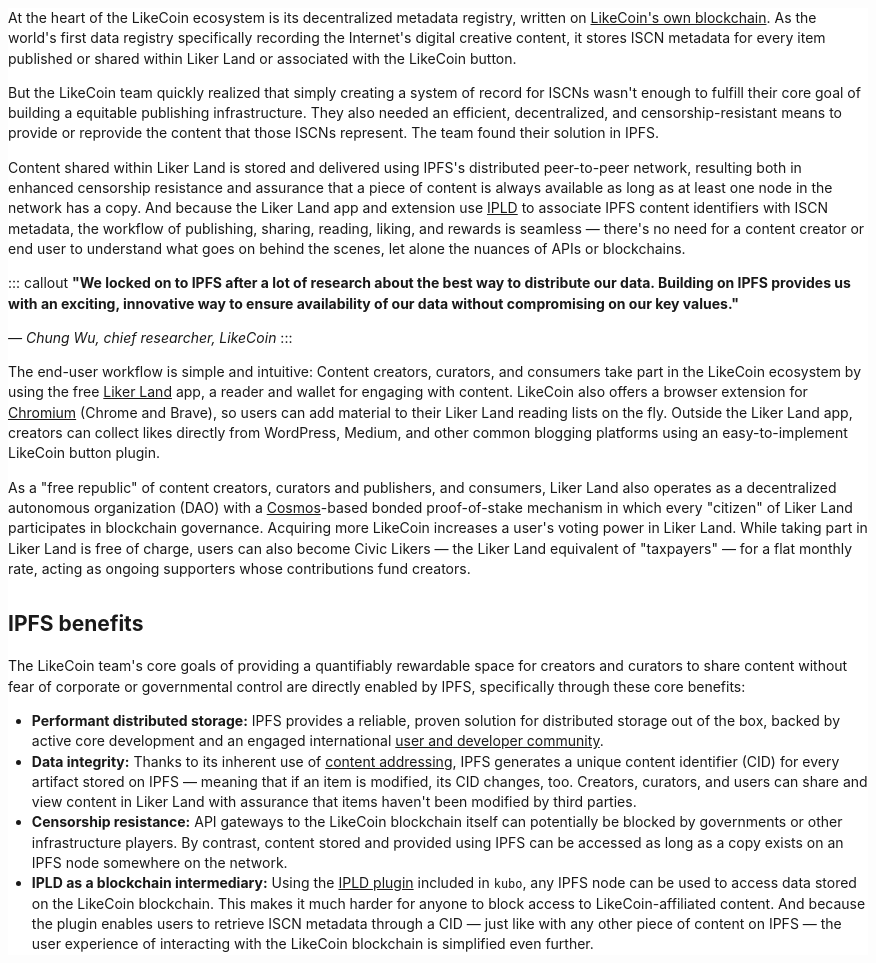 At the heart of the LikeCoin ecosystem is its decentralized metadata registry, written on [LikeCoin's own blockchain](https://github.com/likecoin/likecoin-chain). As the world's first data registry specifically recording the Internet's digital creative content, it stores ISCN metadata for every item published or shared within Liker Land or associated with the LikeCoin button.

But the LikeCoin team quickly realized that simply creating a system of record for ISCNs wasn't enough to fulfill their core goal of building a equitable publishing infrastructure. They also needed an efficient, decentralized, and censorship-resistant means to provide or reprovide the content that those ISCNs represent. The team found their solution in IPFS.

Content shared within Liker Land is stored and delivered using IPFS's distributed peer-to-peer network, resulting both in enhanced censorship resistance and assurance that a piece of content is always available as long as at least one node in the network has a copy. And because the Liker Land app and extension use [IPLD](https://ipld.io/) to associate IPFS content identifiers with ISCN metadata, the workflow of publishing, sharing, reading, liking, and rewards is seamless — there's no need for a content creator or end user to understand what goes on behind the scenes, let alone the nuances of APIs or blockchains.

::: callout
**"We locked on to IPFS after a lot of research about the best way to distribute our data. Building on IPFS provides us with an exciting, innovative way to ensure availability of our data without compromising on our key values."**

_&mdash; Chung Wu, chief researcher, LikeCoin_
:::

The end-user workflow is simple and intuitive: Content creators, curators, and consumers take part in the LikeCoin ecosystem by using the free [Liker Land](https://liker.land/getapp) app, a reader and wallet for engaging with content. LikeCoin also offers a browser extension for [Chromium](https://chrome.google.com/webstore/detail/liker-land/cjjcemdmkddjbofomfgjedpiifpgkjhe?hl=en) (Chrome and Brave), so users can add material to their Liker Land reading lists on the fly. Outside the Liker Land app, creators can collect likes directly from WordPress, Medium, and other common blogging platforms using an easy-to-implement LikeCoin button plugin.

As a "free republic" of content creators, curators and publishers, and consumers, Liker Land also operates as a decentralized autonomous organization (DAO) with a [Cosmos](https://cosmos.network/)-based bonded proof-of-stake mechanism in which every "citizen" of Liker Land participates in blockchain governance. Acquiring more LikeCoin increases a user's voting power in Liker Land. While taking part in Liker Land is free of charge, users can also become Civic Likers — the Liker Land equivalent of "taxpayers" — for a flat monthly rate, acting as ongoing supporters whose contributions fund creators.

## IPFS benefits

The LikeCoin team's core goals of providing a quantifiably rewardable space for creators and curators to share content without fear of corporate or governmental control are directly enabled by IPFS, specifically through these core benefits:

- **Performant distributed storage:** IPFS provides a reliable, proven solution for distributed storage out of the box, backed by active core development and an engaged international [user and developer community](../community/README.md).
- **Data integrity:** Thanks to its inherent use of [content addressing](../concepts/content-addressing.md), IPFS generates a unique content identifier (CID) for every artifact stored on IPFS — meaning that if an item is modified, its CID changes, too. Creators, curators, and users can share and view content in Liker Land with assurance that items haven't been modified by third parties.
- **Censorship resistance:** API gateways to the LikeCoin blockchain itself can potentially be blocked by governments or other infrastructure players. By contrast, content stored and provided using IPFS can be accessed as long as a copy exists on an IPFS node somewhere on the network.
- **IPLD as a blockchain intermediary:** Using the [IPLD plugin](https://github.com/ipfs/kubo/tree/master/plugin) included in `kubo`, any IPFS node can be used to access data stored on the LikeCoin blockchain. This makes it much harder for anyone to block access to LikeCoin-affiliated content. And because the plugin enables users to retrieve ISCN metadata through a CID — just like with any other piece of content on IPFS — the user experience of interacting with the LikeCoin blockchain is simplified even further.
